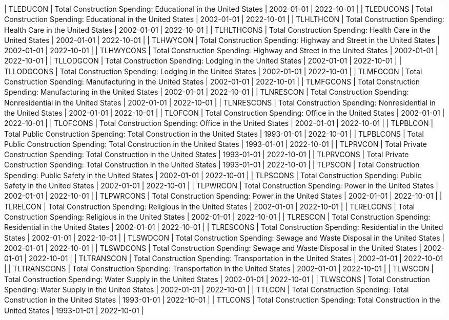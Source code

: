 | TLEDUCON    | Total Construction Spending: Educational in the United States                         | 2002-01-01          | 2022-10-01        |
| TLEDUCONS   | Total Construction Spending: Educational in the United States                         | 2002-01-01          | 2022-10-01        |
| TLHLTHCON   | Total Construction Spending: Health Care in the United States                         | 2002-01-01          | 2022-10-01        |
| TLHLTHCONS  | Total Construction Spending: Health Care in the United States                         | 2002-01-01          | 2022-10-01        |
| TLHWYCON    | Total Construction Spending: Highway and Street in the United States                  | 2002-01-01          | 2022-10-01        |
| TLHWYCONS   | Total Construction Spending: Highway and Street in the United States                  | 2002-01-01          | 2022-10-01        |
| TLLODGCON   | Total Construction Spending: Lodging in the United States                             | 2002-01-01          | 2022-10-01        |
| TLLODGCONS  | Total Construction Spending: Lodging in the United States                             | 2002-01-01          | 2022-10-01        |
| TLMFGCON    | Total Construction Spending: Manufacturing in the United States                       | 2002-01-01          | 2022-10-01        |
| TLMFGCONS   | Total Construction Spending: Manufacturing in the United States                       | 2002-01-01          | 2022-10-01        |
| TLNRESCON   | Total Construction Spending: Nonresidential in the United States                      | 2002-01-01          | 2022-10-01        |
| TLNRESCONS  | Total Construction Spending: Nonresidential in the United States                      | 2002-01-01          | 2022-10-01        |
| TLOFCON     | Total Construction Spending: Office in the United States                              | 2002-01-01          | 2022-10-01        |
| TLOFCONS    | Total Construction Spending: Office in the United States                              | 2002-01-01          | 2022-10-01        |
| TLPBLCON    | Total Public Construction Spending: Total Construction in the United States           | 1993-01-01          | 2022-10-01        |
| TLPBLCONS   | Total Public Construction Spending: Total Construction in the United States           | 1993-01-01          | 2022-10-01        |
| TLPRVCON    | Total Private Construction Spending: Total Construction in the United States          | 1993-01-01          | 2022-10-01        |
| TLPRVCONS   | Total Private Construction Spending: Total Construction in the United States          | 1993-01-01          | 2022-10-01        |
| TLPSCON     | Total Construction Spending: Public Safety in the United States                       | 2002-01-01          | 2022-10-01        |
| TLPSCONS    | Total Construction Spending: Public Safety in the United States                       | 2002-01-01          | 2022-10-01        |
| TLPWRCON    | Total Construction Spending: Power in the United States                               | 2002-01-01          | 2022-10-01        |
| TLPWRCONS   | Total Construction Spending: Power in the United States                               | 2002-01-01          | 2022-10-01        |
| TLRELCON    | Total Construction Spending: Religious in the United States                           | 2002-01-01          | 2022-10-01        |
| TLRELCONS   | Total Construction Spending: Religious in the United States                           | 2002-01-01          | 2022-10-01        |
| TLRESCON    | Total Construction Spending: Residential in the United States                         | 2002-01-01          | 2022-10-01        |
| TLRESCONS   | Total Construction Spending: Residential in the United States                         | 2002-01-01          | 2022-10-01        |
| TLSWDCON    | Total Construction Spending: Sewage and Waste Disposal in the United States           | 2002-01-01          | 2022-10-01        |
| TLSWDCONS   | Total Construction Spending: Sewage and Waste Disposal in the United States           | 2002-01-01          | 2022-10-01        |
| TLTRANSCON  | Total Construction Spending: Transportation in the United States                      | 2002-01-01          | 2022-10-01        |
| TLTRANSCONS | Total Construction Spending: Transportation in the United States                      | 2002-01-01          | 2022-10-01        |
| TLWSCON     | Total Construction Spending: Water Supply in the United States                        | 2002-01-01          | 2022-10-01        |
| TLWSCONS    | Total Construction Spending: Water Supply in the United States                        | 2002-01-01          | 2022-10-01        |
| TTLCON      | Total Construction Spending: Total Construction in the United States                  | 1993-01-01          | 2022-10-01        |
| TTLCONS     | Total Construction Spending: Total Construction in the United States                  | 1993-01-01          | 2022-10-01        |